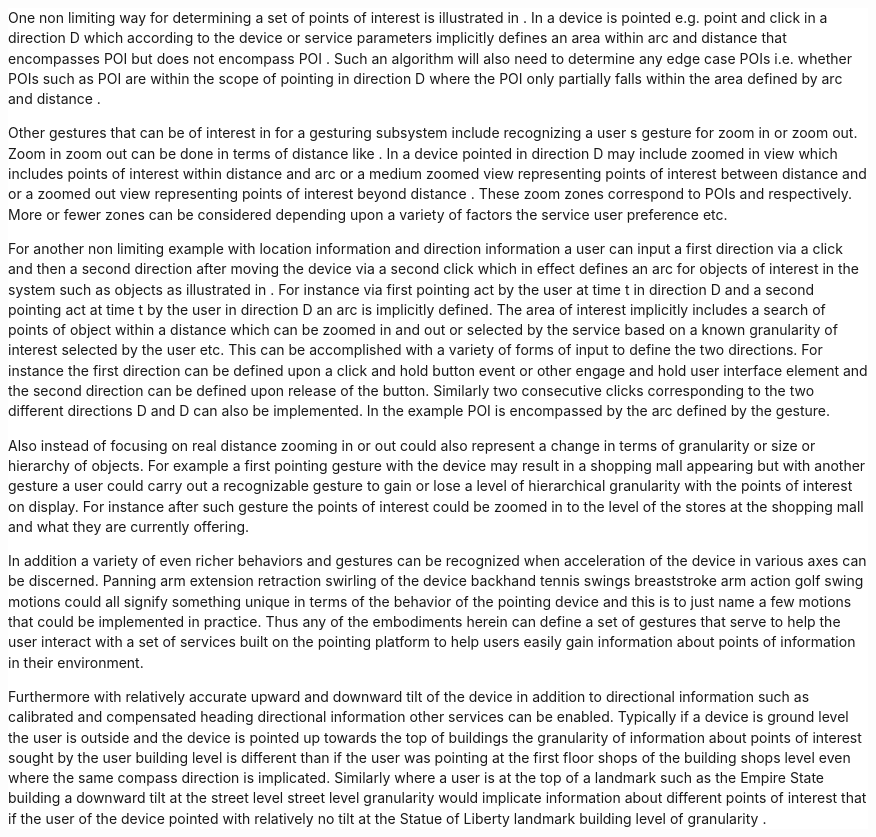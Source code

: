 One non limiting way for determining a set of points of interest is illustrated in . In a device is pointed e.g. point and click in a direction D which according to the device or service parameters implicitly defines an area within arc and distance that encompasses POI but does not encompass POI . Such an algorithm will also need to determine any edge case POIs i.e. whether POIs such as POI are within the scope of pointing in direction D where the POI only partially falls within the area defined by arc and distance .

Other gestures that can be of interest in for a gesturing subsystem include recognizing a user s gesture for zoom in or zoom out. Zoom in zoom out can be done in terms of distance like . In a device pointed in direction D may include zoomed in view which includes points of interest within distance and arc or a medium zoomed view representing points of interest between distance and or a zoomed out view representing points of interest beyond distance . These zoom zones correspond to POIs and respectively. More or fewer zones can be considered depending upon a variety of factors the service user preference etc.

For another non limiting example with location information and direction information a user can input a first direction via a click and then a second direction after moving the device via a second click which in effect defines an arc for objects of interest in the system such as objects as illustrated in . For instance via first pointing act by the user at time t in direction D and a second pointing act at time t by the user in direction D an arc is implicitly defined. The area of interest implicitly includes a search of points of object within a distance which can be zoomed in and out or selected by the service based on a known granularity of interest selected by the user etc. This can be accomplished with a variety of forms of input to define the two directions. For instance the first direction can be defined upon a click and hold button event or other engage and hold user interface element and the second direction can be defined upon release of the button. Similarly two consecutive clicks corresponding to the two different directions D and D can also be implemented. In the example POI is encompassed by the arc defined by the gesture.

Also instead of focusing on real distance zooming in or out could also represent a change in terms of granularity or size or hierarchy of objects. For example a first pointing gesture with the device may result in a shopping mall appearing but with another gesture a user could carry out a recognizable gesture to gain or lose a level of hierarchical granularity with the points of interest on display. For instance after such gesture the points of interest could be zoomed in to the level of the stores at the shopping mall and what they are currently offering.

In addition a variety of even richer behaviors and gestures can be recognized when acceleration of the device in various axes can be discerned. Panning arm extension retraction swirling of the device backhand tennis swings breaststroke arm action golf swing motions could all signify something unique in terms of the behavior of the pointing device and this is to just name a few motions that could be implemented in practice. Thus any of the embodiments herein can define a set of gestures that serve to help the user interact with a set of services built on the pointing platform to help users easily gain information about points of information in their environment.

Furthermore with relatively accurate upward and downward tilt of the device in addition to directional information such as calibrated and compensated heading directional information other services can be enabled. Typically if a device is ground level the user is outside and the device is pointed up towards the top of buildings the granularity of information about points of interest sought by the user building level is different than if the user was pointing at the first floor shops of the building shops level even where the same compass direction is implicated. Similarly where a user is at the top of a landmark such as the Empire State building a downward tilt at the street level street level granularity would implicate information about different points of interest that if the user of the device pointed with relatively no tilt at the Statue of Liberty landmark building level of granularity .

